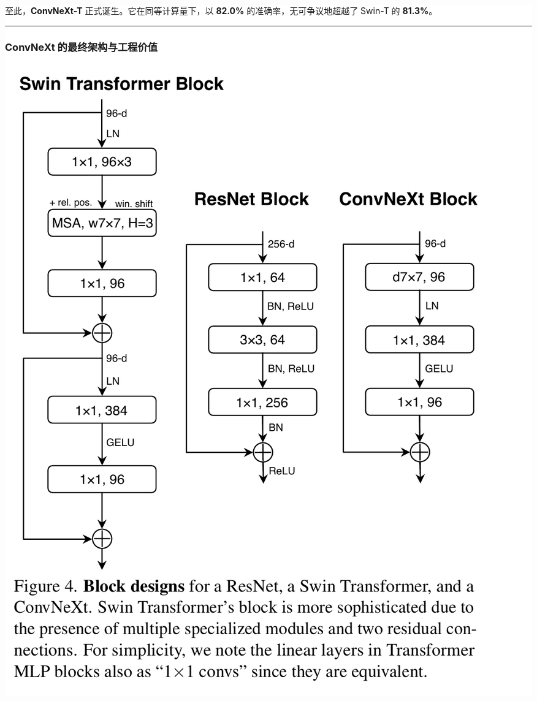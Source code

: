 至此，**ConvNeXt-T** 正式诞生。它在同等计算量下，以 **82.0%** 的准确率，无可争议地超越了 Swin-T 的 **81.3%**。

---

### **ConvNeXt 的最终架构与工程价值**

![](../../../../99_Assets%20(资源文件)/images/image-20250716112740289.png)
